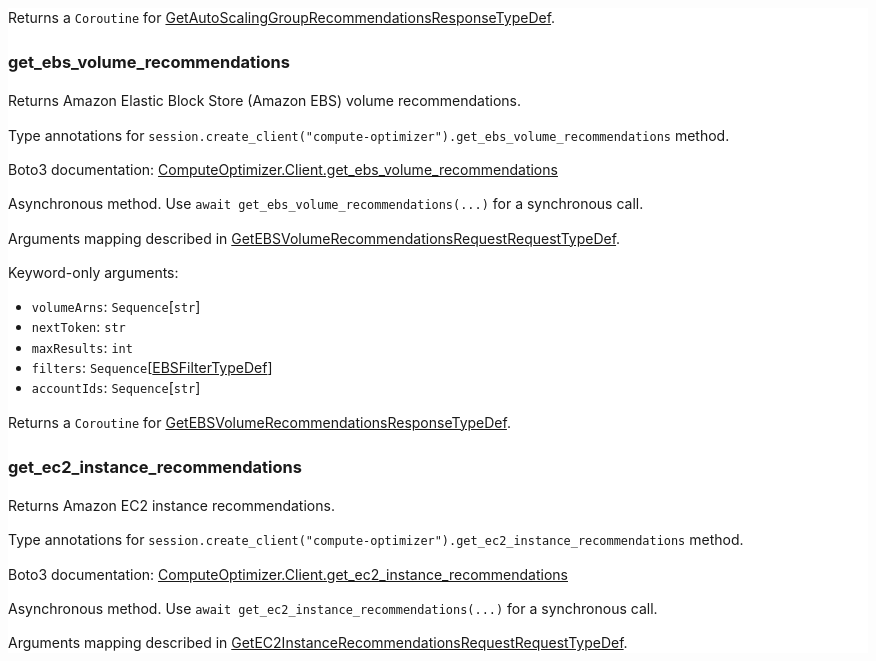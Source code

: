 Returns a `Coroutine` for
[GetAutoScalingGroupRecommendationsResponseTypeDef](./type_defs.md#getautoscalinggrouprecommendationsresponsetypedef).

<a id="get_ebs_volume_recommendations"></a>

### get_ebs_volume_recommendations

Returns Amazon Elastic Block Store (Amazon EBS) volume recommendations.

Type annotations for
`session.create_client("compute-optimizer").get_ebs_volume_recommendations`
method.

Boto3 documentation:
[ComputeOptimizer.Client.get_ebs_volume_recommendations](https://boto3.amazonaws.com/v1/documentation/api/latest/reference/services/compute-optimizer.html#ComputeOptimizer.Client.get_ebs_volume_recommendations)

Asynchronous method. Use `await get_ebs_volume_recommendations(...)` for a
synchronous call.

Arguments mapping described in
[GetEBSVolumeRecommendationsRequestRequestTypeDef](./type_defs.md#getebsvolumerecommendationsrequestrequesttypedef).

Keyword-only arguments:

- `volumeArns`: `Sequence`\[`str`\]
- `nextToken`: `str`
- `maxResults`: `int`
- `filters`: `Sequence`\[[EBSFilterTypeDef](./type_defs.md#ebsfiltertypedef)\]
- `accountIds`: `Sequence`\[`str`\]

Returns a `Coroutine` for
[GetEBSVolumeRecommendationsResponseTypeDef](./type_defs.md#getebsvolumerecommendationsresponsetypedef).

<a id="get_ec2_instance_recommendations"></a>

### get_ec2_instance_recommendations

Returns Amazon EC2 instance recommendations.

Type annotations for
`session.create_client("compute-optimizer").get_ec2_instance_recommendations`
method.

Boto3 documentation:
[ComputeOptimizer.Client.get_ec2_instance_recommendations](https://boto3.amazonaws.com/v1/documentation/api/latest/reference/services/compute-optimizer.html#ComputeOptimizer.Client.get_ec2_instance_recommendations)

Asynchronous method. Use `await get_ec2_instance_recommendations(...)` for a
synchronous call.

Arguments mapping described in
[GetEC2InstanceRecommendationsRequestRequestTypeDef](./type_defs.md#getec2instancerecommendationsrequestrequesttypedef).
